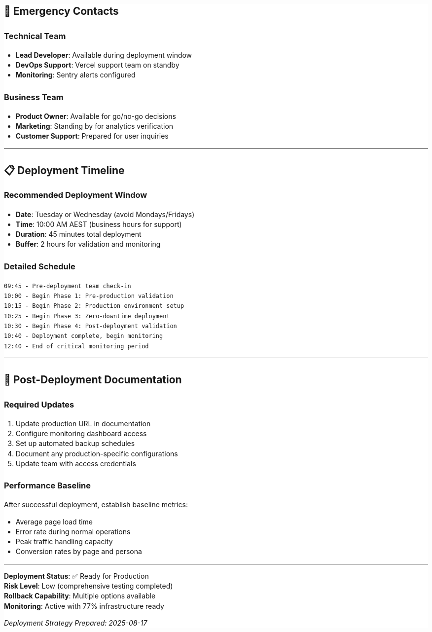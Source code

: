 
## 🚨 Emergency Contacts

### Technical Team
- **Lead Developer**: Available during deployment window
- **DevOps Support**: Vercel support team on standby
- **Monitoring**: Sentry alerts configured

### Business Team
- **Product Owner**: Available for go/no-go decisions
- **Marketing**: Standing by for analytics verification
- **Customer Support**: Prepared for user inquiries

---

## 📋 Deployment Timeline

### Recommended Deployment Window
- **Date**: Tuesday or Wednesday (avoid Mondays/Fridays)
- **Time**: 10:00 AM AEST (business hours for support)
- **Duration**: 45 minutes total deployment
- **Buffer**: 2 hours for validation and monitoring

### Detailed Schedule
```
09:45 - Pre-deployment team check-in
10:00 - Begin Phase 1: Pre-production validation
10:15 - Begin Phase 2: Production environment setup
10:25 - Begin Phase 3: Zero-downtime deployment
10:30 - Begin Phase 4: Post-deployment validation
10:40 - Deployment complete, begin monitoring
12:40 - End of critical monitoring period
```

---

## 📝 Post-Deployment Documentation

### Required Updates
1. Update production URL in documentation
2. Configure monitoring dashboard access
3. Set up automated backup schedules
4. Document any production-specific configurations
5. Update team with access credentials

### Performance Baseline
After successful deployment, establish baseline metrics:
- Average page load time
- Error rate during normal operations
- Peak traffic handling capacity
- Conversion rates by page and persona

---

**Deployment Status**: ✅ Ready for Production  
**Risk Level**: Low (comprehensive testing completed)  
**Rollback Capability**: Multiple options available  
**Monitoring**: Active with 77% infrastructure ready  

*Deployment Strategy Prepared: 2025-08-17*